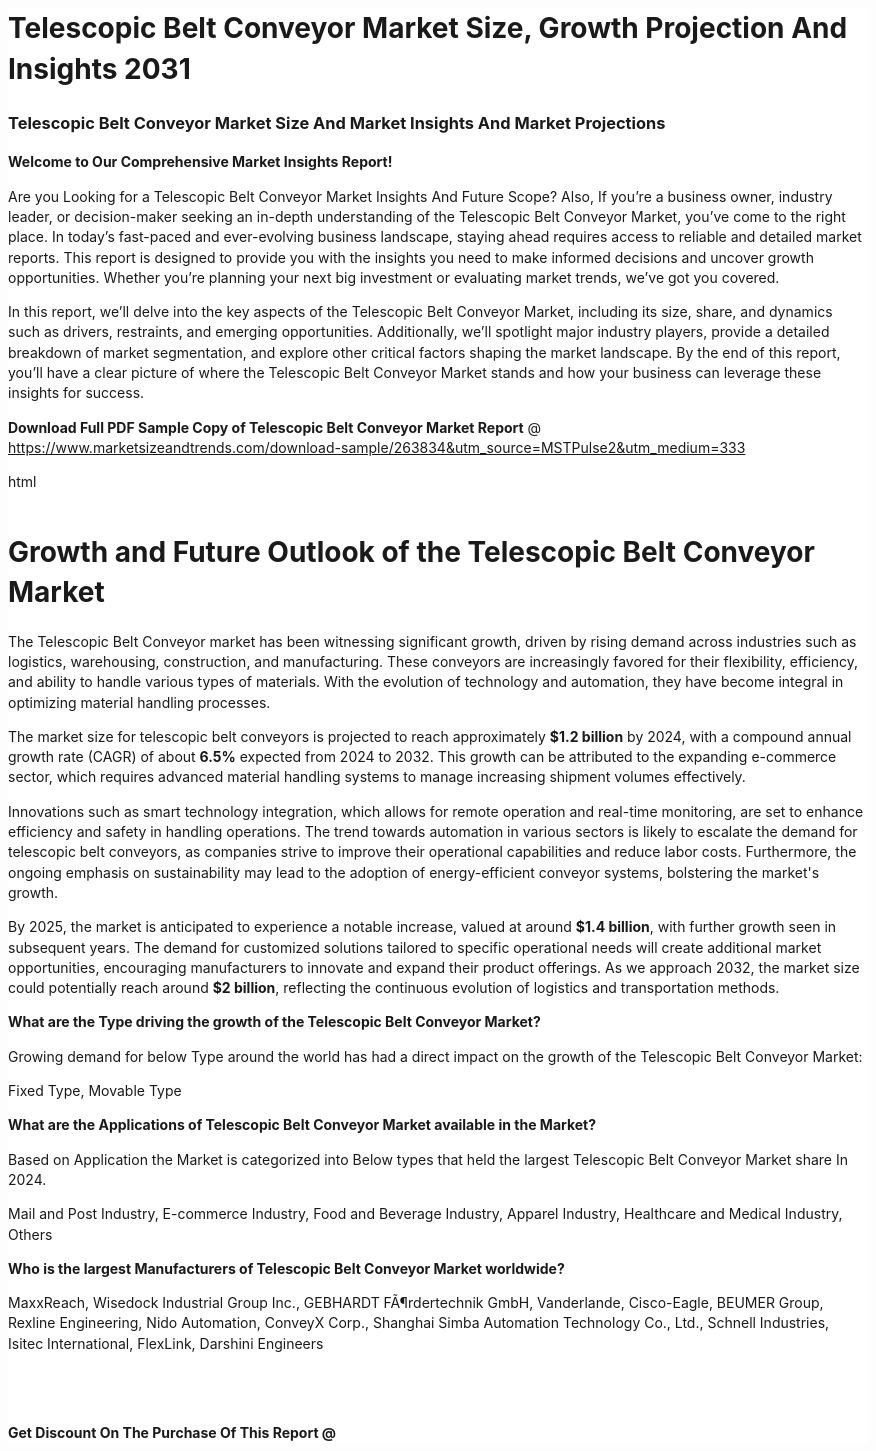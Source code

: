 <h1>Telescopic Belt Conveyor Market Size, Growth Projection And Insights 2031</h1><div class="" data-test-id=""><h3><span class="">Telescopic Belt Conveyor Market Size And Market Insights And Market Projections</span></h3></div><div class="" data-test-id=""><p><strong>Welcome to Our Comprehensive Market Insights Report!</strong></p><p>Are you Looking for a Telescopic Belt Conveyor Market Insights And Future Scope? Also, If you&rsquo;re a business owner, industry leader, or decision-maker seeking an in-depth understanding of the Telescopic Belt Conveyor Market, you&rsquo;ve come to the right place. In today&rsquo;s fast-paced and ever-evolving business landscape, staying ahead requires access to reliable and detailed market reports. This report is designed to provide you with the insights you need to make informed decisions and uncover growth opportunities. Whether you&rsquo;re planning your next big investment or evaluating market trends, we&rsquo;ve got you covered.</p><p>In this report, we&rsquo;ll delve into the key aspects of the Telescopic Belt Conveyor Market, including its size, share, and dynamics such as drivers, restraints, and emerging opportunities. Additionally, we&rsquo;ll spotlight major industry players, provide a detailed breakdown of market segmentation, and explore other critical factors shaping the market landscape. By the end of this report, you&rsquo;ll have a clear picture of where the Telescopic Belt Conveyor Market stands and how your business can leverage these insights for success.</p><p><strong>Download Full PDF Sample Copy of Telescopic Belt Conveyor Market Report</strong> @ <a href="https://www.marketsizeandtrends.com/download-sample/263834&utm_source=MSTPulse2&utm_medium=333" target="_blank">https://www.marketsizeandtrends.com/download-sample/263834&utm_source=MSTPulse2&utm_medium=333</a></p></div><div class="" data-test-id=""><p><span class="">html<!DOCTYPE html><html lang="en"><head> <meta charset="UTF-8"> <meta name="viewport" content="width=device-width, initial-scale=1.0"> <title>Telescopic Belt Conveyor Market Outlook</title></head><body> <h1>Growth and Future Outlook of the Telescopic Belt Conveyor Market</h1> <p>The Telescopic Belt Conveyor market has been witnessing significant growth, driven by rising demand across industries such as logistics, warehousing, construction, and manufacturing. These conveyors are increasingly favored for their flexibility, efficiency, and ability to handle various types of materials. With the evolution of technology and automation, they have become integral in optimizing material handling processes.</p> <p>The market size for telescopic belt conveyors is projected to reach approximately <strong>$1.2 billion</strong> by 2024, with a compound annual growth rate (CAGR) of about <strong>6.5%</strong> expected from 2024 to 2032. This growth can be attributed to the expanding e-commerce sector, which requires advanced material handling systems to manage increasing shipment volumes effectively.</p> <p><strong></strong></p> <p>Innovations such as smart technology integration, which allows for remote operation and real-time monitoring, are set to enhance efficiency and safety in handling operations. The trend towards automation in various sectors is likely to escalate the demand for telescopic belt conveyors, as companies strive to improve their operational capabilities and reduce labor costs. Furthermore, the ongoing emphasis on sustainability may lead to the adoption of energy-efficient conveyor systems, bolstering the market's growth.</p> <p>By 2025, the market is anticipated to experience a notable increase, valued at around <strong>$1.4 billion</strong>, with further growth seen in subsequent years. The demand for customized solutions tailored to specific operational needs will create additional market opportunities, encouraging manufacturers to innovate and expand their product offerings. As we approach 2032, the market size could potentially reach around <strong>$2 billion</strong>, reflecting the continuous evolution of logistics and transportation methods.</p> </body></html></span></p><p><strong><span class="">What are the&nbsp;Type driving the growth of the Telescopic Belt Conveyor Market?</span></strong></p></div><div class="" data-test-id=""><p><span class="">Growing demand for below Type around the world has had a direct impact on the growth of the Telescopic Belt Conveyor Market:</span></p></div><div class="" data-test-id=""><p>Fixed Type, Movable Type</p><p><span class=""><strong>What are the&nbsp;Applications&nbsp;of Telescopic Belt Conveyor Market available in the Market?</strong></span></p></div><div class="" data-test-id=""><p><span class="">Based on Application the Market is categorized into Below types that held the largest Telescopic Belt Conveyor Market share In 2024.</span></p></div><div class="" data-test-id=""><p><span class="">Mail and Post Industry, E-commerce Industry, Food and Beverage Industry, Apparel Industry, Healthcare and Medical Industry, Others</span></p><p><span class=""><strong>Who is the largest Manufacturers of Telescopic Belt Conveyor Market worldwide?</strong></span></p></div><div class="" data-test-id=""><p><span class="">MaxxReach, Wisedock Industrial Group Inc., GEBHARDT FÃ¶rdertechnik GmbH, Vanderlande, Cisco-Eagle, BEUMER Group, Rexline Engineering, Nido Automation, ConveyX Corp., Shanghai Simba Automation Technology Co., Ltd., Schnell Industries, Isitec International, FlexLink, Darshini Engineers</span></p></div><div class="" data-test-id="">&nbsp;</div><div class="" data-test-id="">&nbsp;</div><div class="" data-test-id=""><p><span class=""><strong>Get Discount On The Purchase Of This Report @</strong>